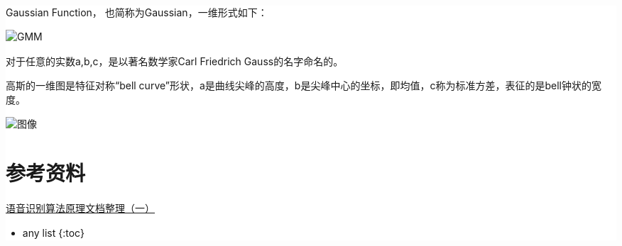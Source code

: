 Gaussian Function， 也简称为Gaussian，一维形式如下：

![GMM](https://img-blog.csdn.net/20180622201006139?watermark/2/text/aHR0cHM6Ly9ibG9nLmNzZG4ubmV0L2J2bmdoMzI0Nw==/font/5a6L5L2T/fontsize/400/fill/I0JBQkFCMA==/dissolve/70)

对于任意的实数a,b,c，是以著名数学家Carl Friedrich Gauss的名字命名的。

高斯的一维图是特征对称“bell curve”形状，a是曲线尖峰的高度，b是尖峰中心的坐标，即均值，c称为标准方差，表征的是bell钟状的宽度。

![图像](https://img-blog.csdn.net/20180622201019148?watermark/2/text/aHR0cHM6Ly9ibG9nLmNzZG4ubmV0L2J2bmdoMzI0Nw==/font/5a6L5L2T/fontsize/400/fill/I0JBQkFCMA==/dissolve/70)

# 参考资料

[语音识别算法原理文档整理（一）](https://blog.csdn.net/bvngh3247/article/details/80778165)

* any list
{:toc}